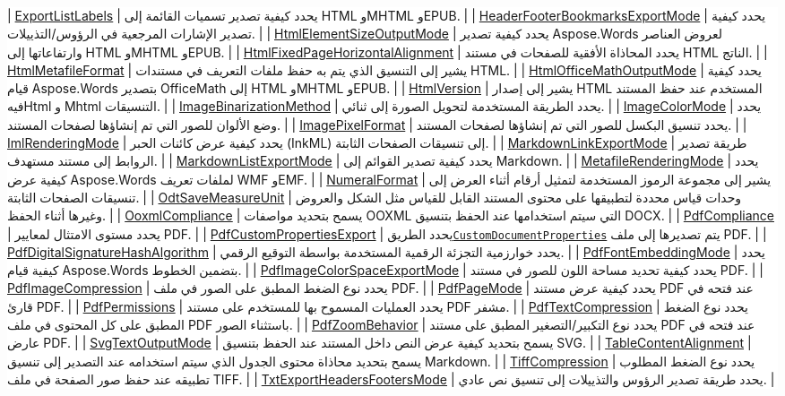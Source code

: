 | [ExportListLabels](./exportlistlabels/) | يحدد كيفية تصدير تسميات القائمة إلى HTML وMHTML وEPUB. |
| [HeaderFooterBookmarksExportMode](./headerfooterbookmarksexportmode/) | يحدد كيفية تصدير الإشارات المرجعية في الرؤوس/التذييلات. |
| [HtmlElementSizeOutputMode](./htmlelementsizeoutputmode/) | يحدد كيفية تصدير Aspose.Words لعروض العناصر وارتفاعاتها إلى HTML وMHTML وEPUB. |
| [HtmlFixedPageHorizontalAlignment](./htmlfixedpagehorizontalalignment/) | يحدد المحاذاة الأفقية للصفحات في مستند HTML الناتج. |
| [HtmlMetafileFormat](./htmlmetafileformat/) | يشير إلى التنسيق الذي يتم به حفظ ملفات التعريف في مستندات HTML. |
| [HtmlOfficeMathOutputMode](./htmlofficemathoutputmode/) | يحدد كيفية قيام Aspose.Words بتصدير OfficeMath إلى HTML وMHTML وEPUB. |
| [HtmlVersion](./htmlversion/) | يشير إلى إصدار HTML المستخدم عند حفظ المستند فيهHtml و Mhtml التنسيقات. |
| [ImageBinarizationMethod](./imagebinarizationmethod/) | يحدد الطريقة المستخدمة لتحويل الصورة إلى ثنائي. |
| [ImageColorMode](./imagecolormode/) | يحدد وضع الألوان للصور التي تم إنشاؤها لصفحات المستند. |
| [ImagePixelFormat](./imagepixelformat/) | يحدد تنسيق البكسل للصور التي تم إنشاؤها لصفحات المستند. |
| [ImlRenderingMode](./imlrenderingmode/) | يحدد كيفية عرض كائنات الحبر (InkML) إلى تنسيقات الصفحات الثابتة. |
| [MarkdownLinkExportMode](./markdownlinkexportmode/) | طريقة تصدير الروابط إلى مستند مستهدف. |
| [MarkdownListExportMode](./markdownlistexportmode/) | يحدد كيفية تصدير القوائم إلى Markdown. |
| [MetafileRenderingMode](./metafilerenderingmode/) | يحدد كيفية عرض Aspose.Words لملفات تعريف WMF وEMF. |
| [NumeralFormat](./numeralformat/) | يشير إلى مجموعة الرموز المستخدمة لتمثيل أرقام أثناء العرض إلى تنسيقات الصفحات الثابتة. |
| [OdtSaveMeasureUnit](./odtsavemeasureunit/) | وحدات قياس محددة لتطبيقها على محتوى المستند القابل للقياس مثل الشكل والعروض وغيرها أثناء الحفظ. |
| [OoxmlCompliance](./ooxmlcompliance/) | يسمح بتحديد مواصفات OOXML التي سيتم استخدامها عند الحفظ بتنسيق DOCX. |
| [PdfCompliance](./pdfcompliance/) | يحدد مستوى الامتثال لمعايير PDF. |
| [PdfCustomPropertiesExport](./pdfcustompropertiesexport/) | يحدد الطريق[`CustomDocumentProperties`](../aspose.words/document/customdocumentproperties/) يتم تصديرها إلى ملف PDF. |
| [PdfDigitalSignatureHashAlgorithm](./pdfdigitalsignaturehashalgorithm/) | يحدد خوارزمية التجزئة الرقمية المستخدمة بواسطة التوقيع الرقمي. |
| [PdfFontEmbeddingMode](./pdffontembeddingmode/) | يحدد كيفية قيام Aspose.Words بتضمين الخطوط. |
| [PdfImageColorSpaceExportMode](./pdfimagecolorspaceexportmode/) | يحدد كيفية تحديد مساحة اللون للصور في مستند PDF. |
| [PdfImageCompression](./pdfimagecompression/) | يحدد نوع الضغط المطبق على الصور في ملف PDF. |
| [PdfPageMode](./pdfpagemode/) | يحدد كيفية عرض مستند PDF عند فتحه في قارئ PDF. |
| [PdfPermissions](./pdfpermissions/) | يحدد العمليات المسموح بها للمستخدم على مستند PDF مشفر. |
| [PdfTextCompression](./pdftextcompression/) | يحدد نوع الضغط المطبق على كل المحتوى في ملف PDF باستثناء الصور. |
| [PdfZoomBehavior](./pdfzoombehavior/) | يحدد نوع التكبير/التصغير المطبق على مستند PDF عند فتحه في عارض PDF. |
| [SvgTextOutputMode](./svgtextoutputmode/) | يسمح بتحديد كيفية عرض النص داخل المستند عند الحفظ بتنسيق SVG. |
| [TableContentAlignment](./tablecontentalignment/) | يسمح بتحديد محاذاة محتوى الجدول الذي سيتم استخدامه عند التصدير إلى تنسيق Markdown. |
| [TiffCompression](./tiffcompression/) | يحدد نوع الضغط المطلوب تطبيقه عند حفظ صور الصفحة في ملف TIFF. |
| [TxtExportHeadersFootersMode](./txtexportheadersfootersmode/) | يحدد طريقة تصدير الرؤوس والتذييلات إلى تنسيق نص عادي. |
